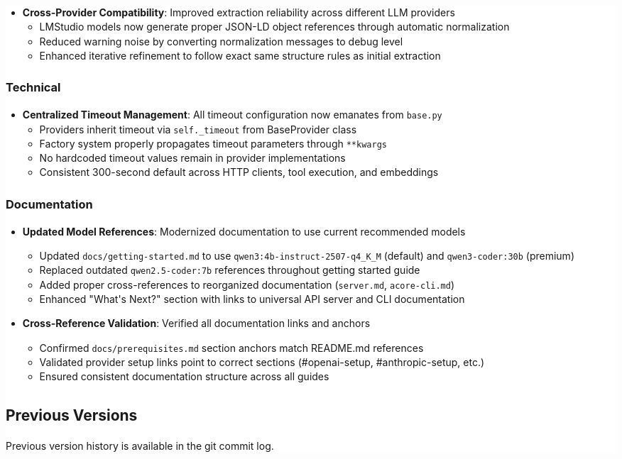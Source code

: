 - **Cross-Provider Compatibility**: Improved extraction reliability across different LLM providers
  - LMStudio models now generate proper JSON-LD object references through automatic normalization
  - Reduced warning noise by converting normalization messages to debug level
  - Enhanced iterative refinement to follow exact same structure rules as initial extraction

### Technical
- **Centralized Timeout Management**: All timeout configuration now emanates from `base.py`
  - Providers inherit timeout via `self._timeout` from BaseProvider class
  - Factory system properly propagates timeout parameters through `**kwargs`
  - No hardcoded timeout values remain in provider implementations
  - Consistent 300-second default across HTTP clients, tool execution, and embeddings

### Documentation
- **Updated Model References**: Modernized documentation to use current recommended models
  - Updated `docs/getting-started.md` to use `qwen3:4b-instruct-2507-q4_K_M` (default) and `qwen3-coder:30b` (premium)
  - Replaced outdated `qwen2.5-coder:7b` references throughout getting started guide
  - Added proper cross-references to reorganized documentation (`server.md`, `acore-cli.md`)
  - Enhanced "What's Next?" section with links to universal API server and CLI documentation

- **Cross-Reference Validation**: Verified all documentation links and anchors
  - Confirmed `docs/prerequisites.md` section anchors match README.md references
  - Validated provider setup links point to correct sections (#openai-setup, #anthropic-setup, etc.)
  - Ensured consistent documentation structure across all guides

## Previous Versions

Previous version history is available in the git commit log.